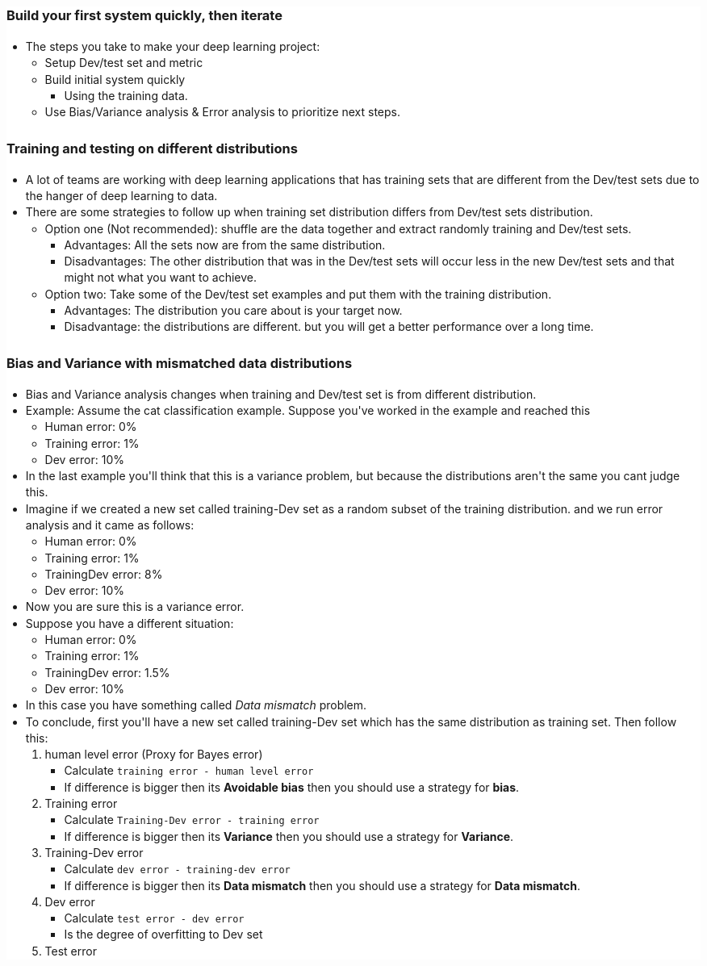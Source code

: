 ### Build your first system quickly, then iterate

- The steps you take to make your deep learning project:
  - Setup Dev/test set and metric
  - Build initial system quickly
    - Using the training data.
  - Use Bias/Variance analysis & Error analysis to prioritize next steps.

### Training and testing on different distributions

- A lot of teams are working with deep learning applications that has training sets that are different from the Dev/test sets due to the hanger of deep learning to data.
- There are some strategies to follow up when training set distribution differs from Dev/test sets distribution.
  - Option one (Not recommended): shuffle are the data together and extract randomly training and Dev/test sets.
    - Advantages:   All the sets now are from the same distribution.
    - Disadvantages: The other distribution that was in the Dev/test sets will occur less in the new Dev/test sets and that might not what you want to achieve.
  - Option two: Take some of the Dev/test set examples and put them with the training distribution.
    - Advantages: The distribution you care about is your target now.
    - Disadvantage: the distributions are different. but you will get a better performance over a long time.

### Bias and Variance with mismatched data distributions

- Bias and Variance analysis changes when training and Dev/test set is from different distribution.
- Example: Assume the cat classification example. Suppose you've worked in the example and reached this
  - Human error:               0%
  - Training error:              1%
  - Dev error:                      10%
- In the last example you'll think that this is a variance problem, but because the distributions aren't the same you cant judge this.
- Imagine if we created a new set called training-Dev set as a random subset of the training distribution. and we run error analysis and it came as follows:
  - Human error:               0%
  - Training error:              1%
  - TrainingDev error:       8%
  - Dev error:                      10%
- Now you are sure this is a variance error.
- Suppose you have a different situation:
  - Human error:               0%
  - Training error:              1%
  - TrainingDev error:       1.5%
  - Dev error:                      10%
- In this case you have something called *Data mismatch* problem.
- To conclude, first you'll have a new set called training-Dev set which has the same distribution as training set. Then follow this:
  1. human level error (Proxy for Bayes error)
     - Calculate `training error - human level error`
     - If difference is bigger then its **Avoidable bias** then you should use a strategy for **bias**.
  2. Training error
     - Calculate `Training-Dev error - training error`
     - If difference is bigger then its **Variance** then you should use a strategy for **Variance**.
  3. Training-Dev error
     - Calculate `dev error - training-dev error`
     - If difference is bigger then its **Data mismatch** then you should use a strategy for **Data mismatch**.
  4. Dev error
     - Calculate `test error - dev error`
     - Is the degree of overfitting to Dev set
  5. Test error